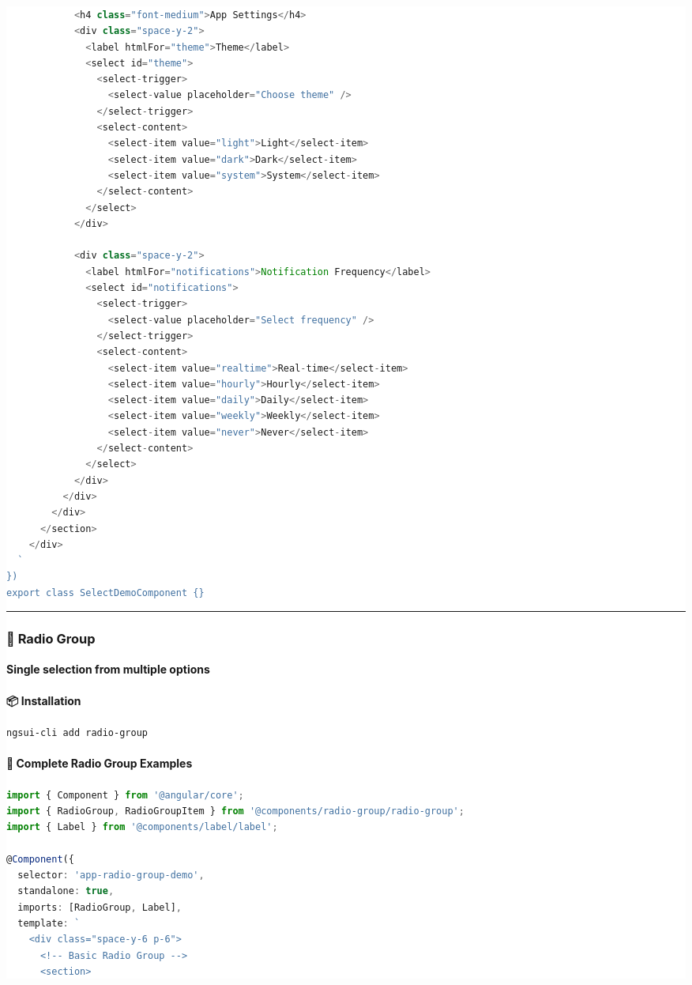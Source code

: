 ```typescript
            <h4 class="font-medium">App Settings</h4>
            <div class="space-y-2">
              <label htmlFor="theme">Theme</label>
              <select id="theme">
                <select-trigger>
                  <select-value placeholder="Choose theme" />
                </select-trigger>
                <select-content>
                  <select-item value="light">Light</select-item>
                  <select-item value="dark">Dark</select-item>
                  <select-item value="system">System</select-item>
                </select-content>
              </select>
            </div>

            <div class="space-y-2">
              <label htmlFor="notifications">Notification Frequency</label>
              <select id="notifications">
                <select-trigger>
                  <select-value placeholder="Select frequency" />
                </select-trigger>
                <select-content>
                  <select-item value="realtime">Real-time</select-item>
                  <select-item value="hourly">Hourly</select-item>
                  <select-item value="daily">Daily</select-item>
                  <select-item value="weekly">Weekly</select-item>
                  <select-item value="never">Never</select-item>
                </select-content>
              </select>
            </div>
          </div>
        </div>
      </section>
    </div>
  `
})
export class SelectDemoComponent {}
```

---

### 🔘 **Radio Group**

**Single selection from multiple options**

#### 📦 **Installation**
```bash
ngsui-cli add radio-group
```

#### 🎨 **Complete Radio Group Examples**
```typescript
import { Component } from '@angular/core';
import { RadioGroup, RadioGroupItem } from '@components/radio-group/radio-group';
import { Label } from '@components/label/label';

@Component({
  selector: 'app-radio-group-demo',
  standalone: true,
  imports: [RadioGroup, Label],
  template: `
    <div class="space-y-6 p-6">
      <!-- Basic Radio Group -->
      <section>
```